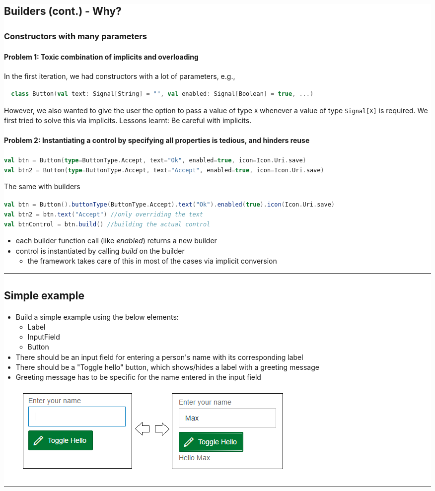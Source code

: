 
## Builders (cont.) - Why?

### Constructors with many parameters

#### Problem 1: Toxic combination of implicits and overloading

In the first iteration, we had constructors with a lot of parameters, e.g., 

```Scala
  class Button(val text: Signal[String] = "", val enabled: Signal[Boolean] = true, ...)  
```

However, we also wanted to give the user the option to pass a value of type `X` whenever a value of type 
`Signal[X]` is required.  We first tried to solve this via implicits.  Lessons learnt: Be careful with implicits.

#### Problem 2: Instantiating a control by specifying all properties is tedious, and hinders reuse
```scala
val btn = Button(type=ButtonType.Accept, text="Ok", enabled=true, icon=Icon.Uri.save)
val btn2 = Button(type=ButtonType.Accept, text="Accept", enabled=true, icon=Icon.Uri.save)
```

The same with builders

```scala
val btn = Button().buttonType(ButtonType.Accept).text("Ok").enabled(true).icon(Icon.Uri.save)
val btn2 = btn.text("Accept") //only overriding the text
val btnControl = btn.build() //building the actual control
```

- each builder function call (like *enabled*) returns a new builder
- control is instantiated by calling *build* on the builder
  - the framework takes care of this in most of the cases via implicit conversion
---
## Simple example
- Build a simple example using the below elements:
  - Label
  - InputField
  - Button
- There should be an input field for entering a person's name with its corresponding label
- There should be a "Toggle hello" button, which shows/hides a label with a greeting message
- Greeting message has to be specific for the name entered in the input field

<img alt="Hello world application" src="resources/ui_hello_world.png" align="center"/>

---